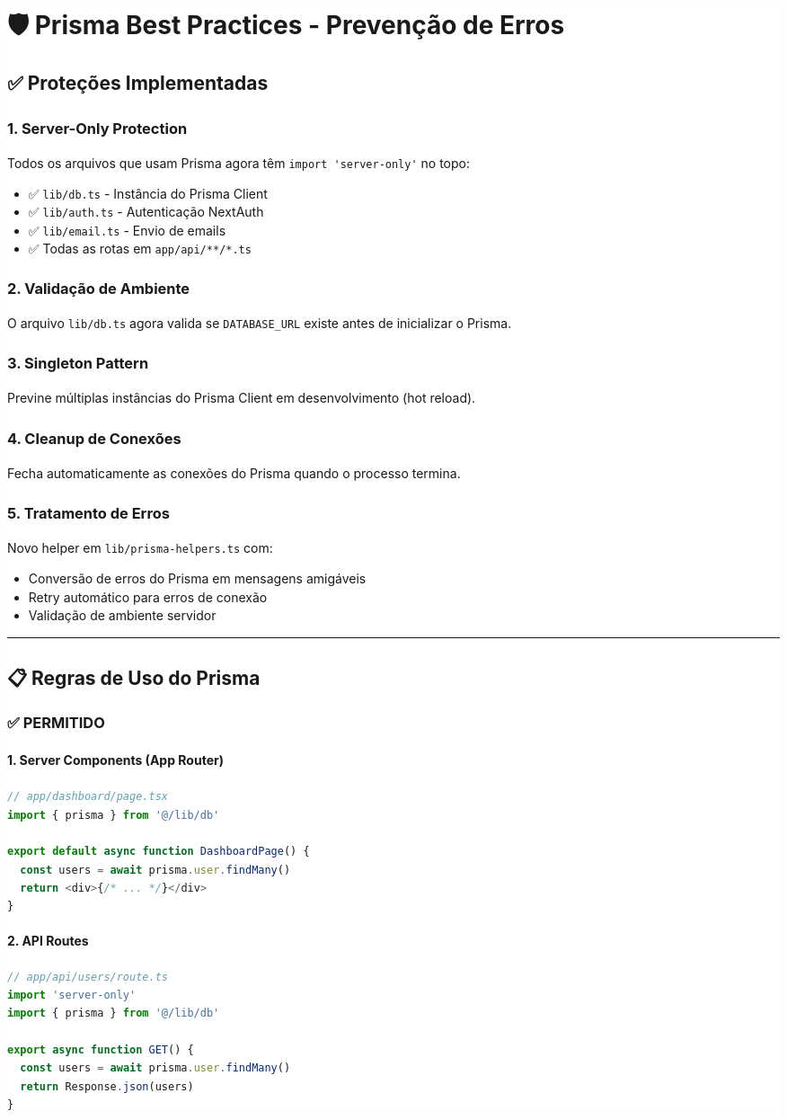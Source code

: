 
# 🛡️ Prisma Best Practices - Prevenção de Erros

## ✅ Proteções Implementadas

### 1. **Server-Only Protection**
Todos os arquivos que usam Prisma agora têm `import 'server-only'` no topo:
- ✅ `lib/db.ts` - Instância do Prisma Client
- ✅ `lib/auth.ts` - Autenticação NextAuth
- ✅ `lib/email.ts` - Envio de emails
- ✅ Todas as rotas em `app/api/**/*.ts`

### 2. **Validação de Ambiente**
O arquivo `lib/db.ts` agora valida se `DATABASE_URL` existe antes de inicializar o Prisma.

### 3. **Singleton Pattern**
Previne múltiplas instâncias do Prisma Client em desenvolvimento (hot reload).

### 4. **Cleanup de Conexões**
Fecha automaticamente as conexões do Prisma quando o processo termina.

### 5. **Tratamento de Erros**
Novo helper em `lib/prisma-helpers.ts` com:
- Conversão de erros do Prisma em mensagens amigáveis
- Retry automático para erros de conexão
- Validação de ambiente servidor

---

## 📋 Regras de Uso do Prisma

### ✅ PERMITIDO

#### 1. **Server Components (App Router)**
```typescript
// app/dashboard/page.tsx
import { prisma } from '@/lib/db'

export default async function DashboardPage() {
  const users = await prisma.user.findMany()
  return <div>{/* ... */}</div>
}
```

#### 2. **API Routes**
```typescript
// app/api/users/route.ts
import 'server-only'
import { prisma } from '@/lib/db'

export async function GET() {
  const users = await prisma.user.findMany()
  return Response.json(users)
}
```
